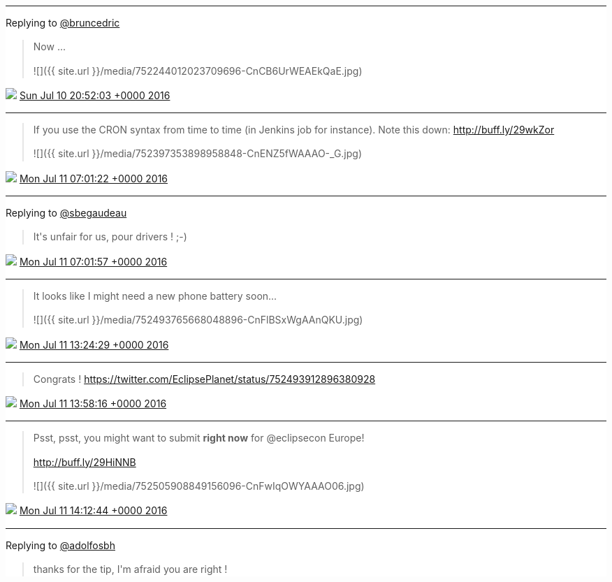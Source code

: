----

Replying to [@bruncedric](https://twitter.com/bruncedric/status/752243806175649792)

> Now ... 
> 
> ![]({{ site.url }}/media/752244012023709696-CnCB6UrWEAEkQaE.jpg)

<img src="{{ site.url }}/media/tweet.ico" width="12" /> [Sun Jul 10 20:52:03 +0000 2016](https://twitter.com/bruncedric/status/752244012023709696)

----

> If you use the CRON syntax from time to time (in Jenkins job for instance). Note this down: http://buff.ly/29wkZor 
> 
> ![]({{ site.url }}/media/752397353898958848-CnENZ5fWAAAO-_G.jpg)

<img src="{{ site.url }}/media/tweet.ico" width="12" /> [Mon Jul 11 07:01:22 +0000 2016](https://twitter.com/bruncedric/status/752397353898958848)

----

Replying to [@sbegaudeau](https://twitter.com/sbegaudeau/status/752392861128286208)

> It's unfair for us, pour drivers ! ;-)

<img src="{{ site.url }}/media/tweet.ico" width="12" /> [Mon Jul 11 07:01:57 +0000 2016](https://twitter.com/bruncedric/status/752397499739082752)

----

> It looks like I might need a new phone battery soon... 
> 
> ![]({{ site.url }}/media/752493765668048896-CnFlBSxWgAAnQKU.jpg)

<img src="{{ site.url }}/media/tweet.ico" width="12" /> [Mon Jul 11 13:24:29 +0000 2016](https://twitter.com/bruncedric/status/752493765668048896)

----

> Congrats ! https://twitter.com/EclipsePlanet/status/752493912896380928

<img src="{{ site.url }}/media/tweet.ico" width="12" /> [Mon Jul 11 13:58:16 +0000 2016](https://twitter.com/bruncedric/status/752502267845152768)

----

> Psst, psst, you might want to submit **right now** for @eclipsecon Europe!
> 
> http://buff.ly/29HiNNB 
> 
> ![]({{ site.url }}/media/752505908849156096-CnFwIqOWYAAAO06.jpg)

<img src="{{ site.url }}/media/tweet.ico" width="12" /> [Mon Jul 11 14:12:44 +0000 2016](https://twitter.com/bruncedric/status/752505908849156096)

----

Replying to [@adolfosbh](https://twitter.com/adolfosbh/status/752584857352544256)

> thanks for the tip, I'm afraid you are right !
